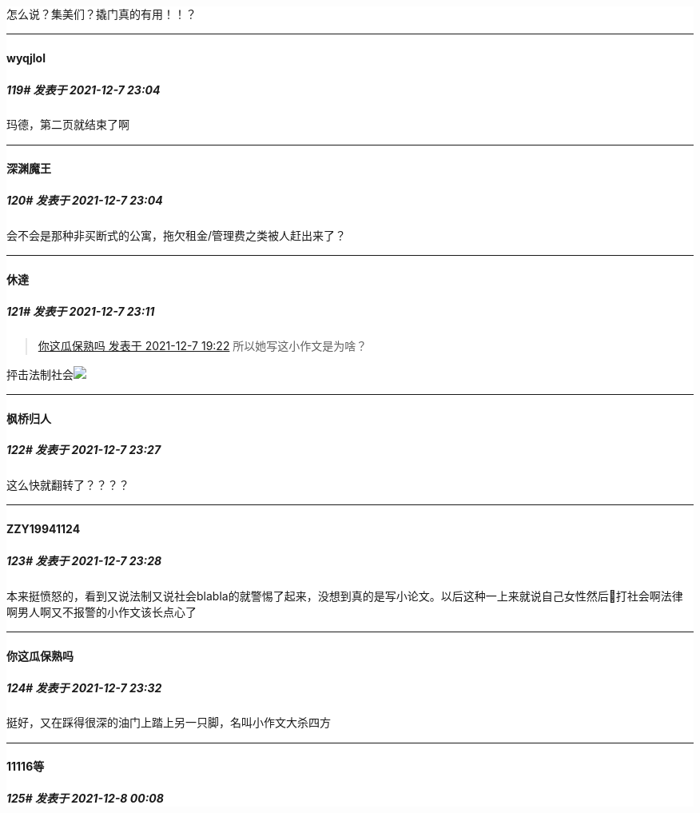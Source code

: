 怎么说？集美们？撬门真的有用！！？

*****

####  wyqjlol  
##### 119#       发表于 2021-12-7 23:04

玛德，第二页就结束了啊

*****

####  深渊魔王  
##### 120#       发表于 2021-12-7 23:04

会不会是那种非买断式的公寓，拖欠租金/管理费之类被人赶出来了？



*****

####  休達  
##### 121#       发表于 2021-12-7 23:11

<blockquote><a href="httphttps://bbs.saraba1st.com/2b/forum.php?mod=redirect&amp;goto=findpost&amp;pid=53844854&amp;ptid=2041270" target="_blank">你这瓜保熟吗 发表于 2021-12-7 19:22</a>
所以她写这小作文是为啥？</blockquote>
抨击法制社会<img src="https://static.saraba1st.com/image/smiley/face2017/037.png" referrerpolicy="no-referrer">



*****

####  枫桥归人  
##### 122#       发表于 2021-12-7 23:27

这么快就翻转了？？？？

*****

####  ZZY19941124  
##### 123#       发表于 2021-12-7 23:28

本来挺愤怒的，看到又说法制又说社会blabla的就警惕了起来，没想到真的是写小论文。以后这种一上来就说自己女性然后👊打社会啊法律啊男人啊又不报警的小作文该长点心了

*****

####  你这瓜保熟吗  
##### 124#       发表于 2021-12-7 23:32

挺好，又在踩得很深的油门上踏上另一只脚，名叫小作文大杀四方



*****

####  11116等  
##### 125#       发表于 2021-12-8 00:08

